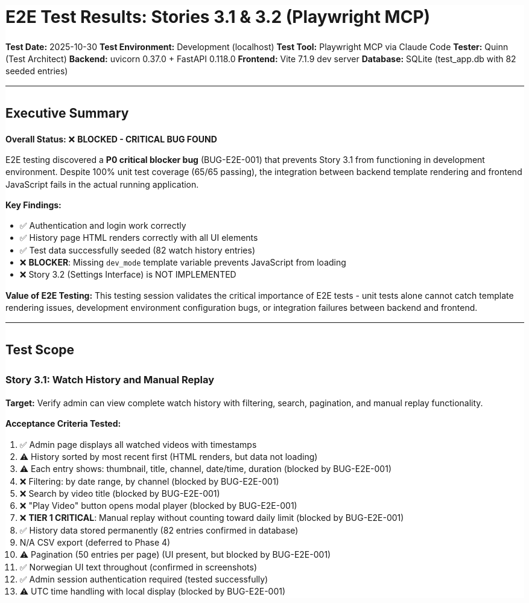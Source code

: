 # E2E Test Results: Stories 3.1 & 3.2 (Playwright MCP)

**Test Date:** 2025-10-30
**Test Environment:** Development (localhost)
**Test Tool:** Playwright MCP via Claude Code
**Tester:** Quinn (Test Architect)
**Backend:** uvicorn 0.37.0 + FastAPI 0.118.0
**Frontend:** Vite 7.1.9 dev server
**Database:** SQLite (test_app.db with 82 seeded entries)

---

## Executive Summary

**Overall Status:** ❌ **BLOCKED - CRITICAL BUG FOUND**

E2E testing discovered a **P0 critical blocker bug** (BUG-E2E-001) that prevents Story 3.1 from functioning in development environment. Despite 100% unit test coverage (65/65 passing), the integration between backend template rendering and frontend JavaScript fails in the actual running application.

**Key Findings:**
- ✅ Authentication and login work correctly
- ✅ History page HTML renders correctly with all UI elements
- ✅ Test data successfully seeded (82 watch history entries)
- ❌ **BLOCKER**: Missing `dev_mode` template variable prevents JavaScript from loading
- ❌ Story 3.2 (Settings Interface) is NOT IMPLEMENTED

**Value of E2E Testing:**
This testing session validates the critical importance of E2E tests - unit tests alone cannot catch template rendering issues, development environment configuration bugs, or integration failures between backend and frontend.

---

## Test Scope

### Story 3.1: Watch History and Manual Replay
**Target:** Verify admin can view complete watch history with filtering, search, pagination, and manual replay functionality.

**Acceptance Criteria Tested:**
1. ✅ Admin page displays all watched videos with timestamps
2. ⚠️ History sorted by most recent first (HTML renders, but data not loading)
3. ⚠️ Each entry shows: thumbnail, title, channel, date/time, duration (blocked by BUG-E2E-001)
4. ❌ Filtering: by date range, by channel (blocked by BUG-E2E-001)
5. ❌ Search by video title (blocked by BUG-E2E-001)
6. ❌ "Play Video" button opens modal player (blocked by BUG-E2E-001)
7. ❌ **TIER 1 CRITICAL**: Manual replay without counting toward daily limit (blocked by BUG-E2E-001)
8. ✅ History data stored permanently (82 entries confirmed in database)
9. N/A CSV export (deferred to Phase 4)
10. ⚠️ Pagination (50 entries per page) (UI present, but blocked by BUG-E2E-001)
11. ✅ Norwegian UI text throughout (confirmed in screenshots)
12. ✅ Admin session authentication required (tested successfully)
13. ⚠️ UTC time handling with local display (blocked by BUG-E2E-001)
